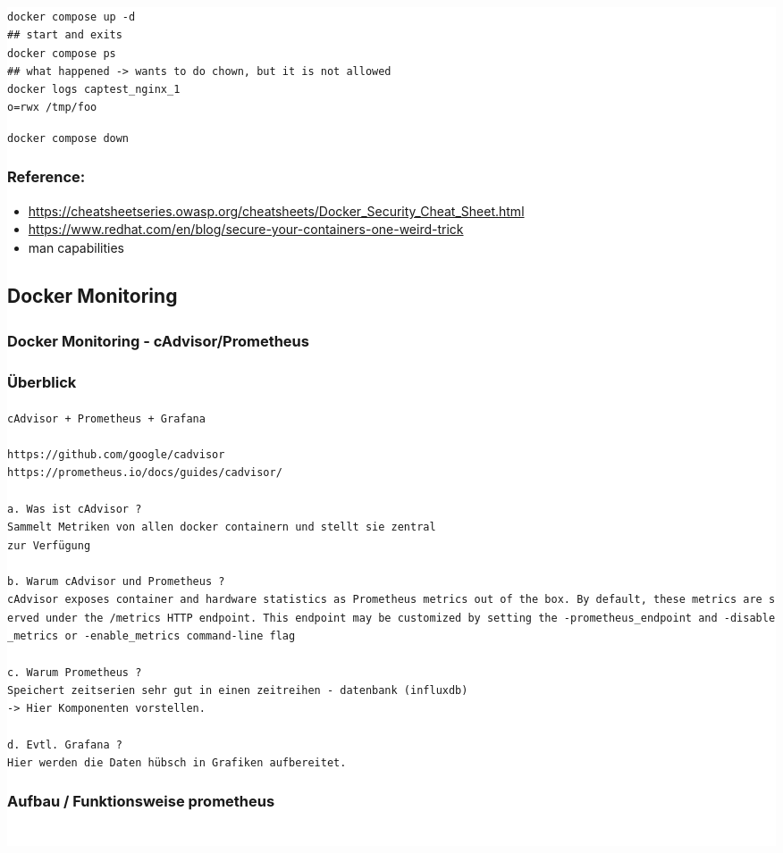 ```
docker compose up -d
## start and exits 
docker compose ps 
## what happened -> wants to do chown, but it is not allowed 
docker logs captest_nginx_1 
o=rwx /tmp/foo 
```

```
docker compose down 
```


### Reference:

  * https://cheatsheetseries.owasp.org/cheatsheets/Docker_Security_Cheat_Sheet.html
  * https://www.redhat.com/en/blog/secure-your-containers-one-weird-trick
  * man capabilities

## Docker Monitoring

### Docker Monitoring - cAdvisor/Prometheus



### Überblick 

```
cAdvisor + Prometheus + Grafana 

https://github.com/google/cadvisor
https://prometheus.io/docs/guides/cadvisor/

a. Was ist cAdvisor ? 
Sammelt Metriken von allen docker containern und stellt sie zentral
zur Verfügung 

b. Warum cAdvisor und Prometheus ?
cAdvisor exposes container and hardware statistics as Prometheus metrics out of the box. By default, these metrics are served under the /metrics HTTP endpoint. This endpoint may be customized by setting the -prometheus_endpoint and -disable_metrics or -enable_metrics command-line flag

c. Warum Prometheus ?
Speichert zeitserien sehr gut in einen zeitreihen - datenbank (influxdb)
-> Hier Komponenten vorstellen. 

d. Evtl. Grafana ? 
Hier werden die Daten hübsch in Grafiken aufbereitet.
```

### Aufbau / Funktionsweise prometheus 

```


```
